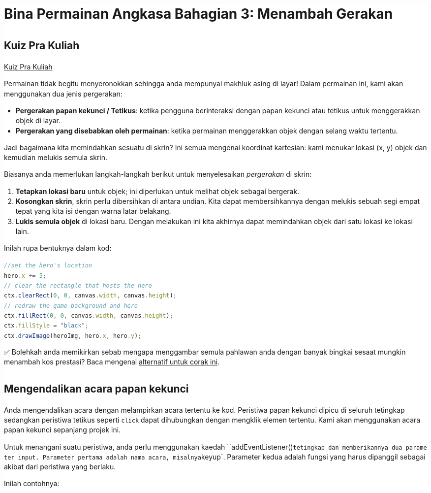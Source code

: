 # Bina Permainan Angkasa Bahagian 3: Menambah Gerakan

## Kuiz Pra Kuliah

[Kuiz Pra Kuliah](https://nice-beach-0fe9e9d0f.azurestaticapps.net/quiz/33)

Permainan tidak begitu menyeronokkan sehingga anda mempunyai makhluk asing di layar! Dalam permainan ini, kami akan menggunakan dua jenis pergerakan:

- **Pergerakan papan kekunci / Tetikus**: ketika pengguna berinteraksi dengan papan kekunci atau tetikus untuk menggerakkan objek di layar.
- **Pergerakan yang disebabkan oleh permainan**: ketika permainan menggerakkan objek dengan selang waktu tertentu.

Jadi bagaimana kita memindahkan sesuatu di skrin? Ini semua mengenai koordinat kartesian: kami menukar lokasi (x, y) objek dan kemudian melukis semula skrin.

Biasanya anda memerlukan langkah-langkah berikut untuk menyelesaikan _pergerakan_ di skrin:

1. **Tetapkan lokasi baru** untuk objek; ini diperlukan untuk melihat objek sebagai bergerak.
2. **Kosongkan skrin**, skrin perlu dibersihkan di antara undian. Kita dapat membersihkannya dengan melukis sebuah segi empat tepat yang kita isi dengan warna latar belakang.
3. **Lukis semula objek** di lokasi baru. Dengan melakukan ini kita akhirnya dapat memindahkan objek dari satu lokasi ke lokasi lain.

Inilah rupa bentuknya dalam kod:

```javascript
//set the hero's location
hero.x += 5;
// clear the rectangle that hosts the hero
ctx.clearRect(0, 0, canvas.width, canvas.height);
// redraw the game background and hero
ctx.fillRect(0, 0, canvas.width, canvas.height);
ctx.fillStyle = "black";
ctx.drawImage(heroImg, hero.x, hero.y);
```

✅ Bolehkah anda memikirkan sebab mengapa menggambar semula pahlawan anda dengan banyak bingkai sesaat mungkin menambah kos prestasi? Baca mengenai [alternatif untuk corak ini](https://www.html5rocks.com/en/tutorials/canvas/performance/).

## Mengendalikan acara papan kekunci

Anda mengendalikan acara dengan melampirkan acara tertentu ke kod. Peristiwa papan kekunci dipicu di seluruh tetingkap sedangkan peristiwa tetikus seperti `click` dapat dihubungkan dengan mengklik elemen tertentu. Kami akan menggunakan acara papan kekunci sepanjang projek ini.

Untuk menangani suatu peristiwa, anda perlu menggunakan kaedah ``addEventListener()` tetingkap dan memberikannya dua parameter input. Parameter pertama adalah nama acara, misalnya `keyup`. Parameter kedua adalah fungsi yang harus dipanggil sebagai akibat dari peristiwa yang berlaku.

Inilah contohnya:

